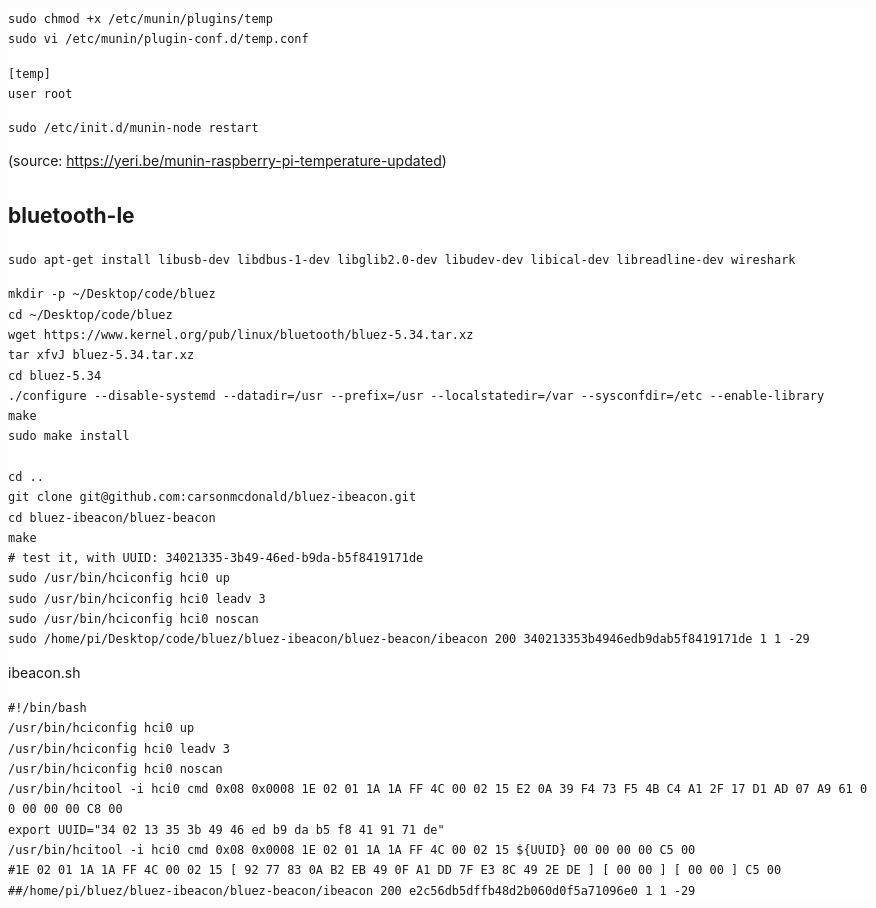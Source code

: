 ```
sudo chmod +x /etc/munin/plugins/temp
sudo vi /etc/munin/plugin-conf.d/temp.conf
```

```
[temp]
user root
```

```
sudo /etc/init.d/munin-node restart
```

(source: https://yeri.be/munin-raspberry-pi-temperature-updated)

bluetooth-le
------------

```
sudo apt-get install libusb-dev libdbus-1-dev libglib2.0-dev libudev-dev libical-dev libreadline-dev wireshark
```

```
mkdir -p ~/Desktop/code/bluez
cd ~/Desktop/code/bluez
wget https://www.kernel.org/pub/linux/bluetooth/bluez-5.34.tar.xz
tar xfvJ bluez-5.34.tar.xz
cd bluez-5.34
./configure --disable-systemd --datadir=/usr --prefix=/usr --localstatedir=/var --sysconfdir=/etc --enable-library
make
sudo make install

cd ..
git clone git@github.com:carsonmcdonald/bluez-ibeacon.git
cd bluez-ibeacon/bluez-beacon
make
# test it, with UUID: 34021335-3b49-46ed-b9da-b5f8419171de
sudo /usr/bin/hciconfig hci0 up
sudo /usr/bin/hciconfig hci0 leadv 3
sudo /usr/bin/hciconfig hci0 noscan
sudo /home/pi/Desktop/code/bluez/bluez-ibeacon/bluez-beacon/ibeacon 200 340213353b4946edb9dab5f8419171de 1 1 -29 
```

ibeacon.sh

```
#!/bin/bash
/usr/bin/hciconfig hci0 up
/usr/bin/hciconfig hci0 leadv 3
/usr/bin/hciconfig hci0 noscan
/usr/bin/hcitool -i hci0 cmd 0x08 0x0008 1E 02 01 1A 1A FF 4C 00 02 15 E2 0A 39 F4 73 F5 4B C4 A1 2F 17 D1 AD 07 A9 61 00 00 00 00 C8 00
export UUID="34 02 13 35 3b 49 46 ed b9 da b5 f8 41 91 71 de"
/usr/bin/hcitool -i hci0 cmd 0x08 0x0008 1E 02 01 1A 1A FF 4C 00 02 15 ${UUID} 00 00 00 00 C5 00
#1E 02 01 1A 1A FF 4C 00 02 15 [ 92 77 83 0A B2 EB 49 0F A1 DD 7F E3 8C 49 2E DE ] [ 00 00 ] [ 00 00 ] C5 00
##/home/pi/bluez/bluez-ibeacon/bluez-beacon/ibeacon 200 e2c56db5dffb48d2b060d0f5a71096e0 1 1 -29
```
